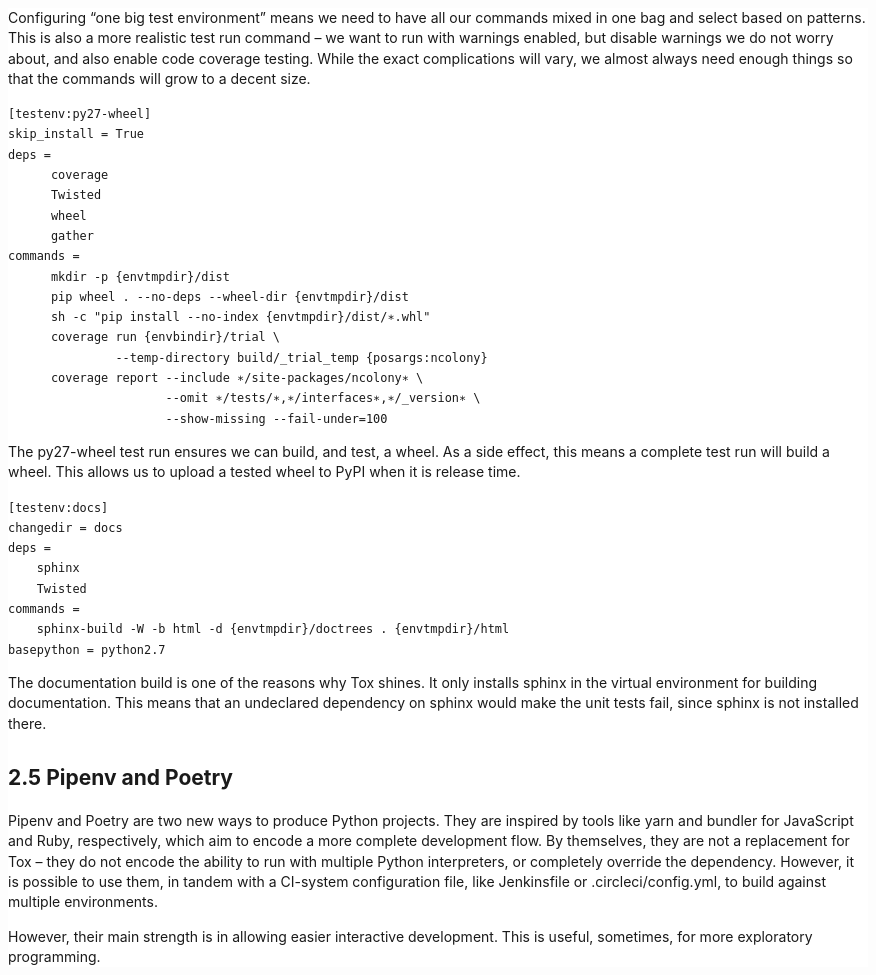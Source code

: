 Configuring “one big test environment” means we need to have all our commands mixed in one bag and select based on patterns. This is also a more realistic test run command – we want to run with warnings enabled, but disable warnings we do not worry about, and also enable code coverage testing. While the exact complications will vary, we almost always need enough things so that the commands will grow to a decent size.

```
[testenv:py27-wheel]
skip_install = True
deps =
      coverage
      Twisted
      wheel
      gather
commands =
      mkdir -p {envtmpdir}/dist
      pip wheel . --no-deps --wheel-dir {envtmpdir}/dist
      sh -c "pip install --no-index {envtmpdir}/dist/∗.whl"
      coverage run {envbindir}/trial \
               --temp-directory build/_trial_temp {posargs:ncolony}
      coverage report --include ∗/site-packages/ncolony∗ \
                      --omit ∗/tests/∗,∗/interfaces∗,∗/_version∗ \
                      --show-missing --fail-under=100
```

The py27-wheel test run ensures we can build, and test, a wheel. As a side effect, this means a complete test run will build a wheel. This allows us to upload a tested wheel to PyPI when it is release time.

```
[testenv:docs]
changedir = docs
deps =
    sphinx
    Twisted
commands =
    sphinx-build -W -b html -d {envtmpdir}/doctrees . {envtmpdir}/html
basepython = python2.7
```
The documentation build is one of the reasons why Tox shines. It only installs sphinx in the virtual environment for building documentation. This means that an undeclared dependency on sphinx would make the unit tests fail, since sphinx is not installed there.

## 2.5 Pipenv and Poetry

Pipenv and Poetry are two new ways to produce Python projects. They are inspired by tools like yarn and bundler for JavaScript and Ruby, respectively, which aim to encode a more complete development flow. By themselves, they are not a replacement for Tox – they do not encode the ability to run with multiple Python interpreters, or completely override the dependency. However, it is possible to use them, in tandem with a CI-system configuration file, like Jenkinsfile or .circleci/config.yml, to build against multiple environments.

However, their main strength is in allowing easier interactive development. This is useful, sometimes, for more exploratory programming.


